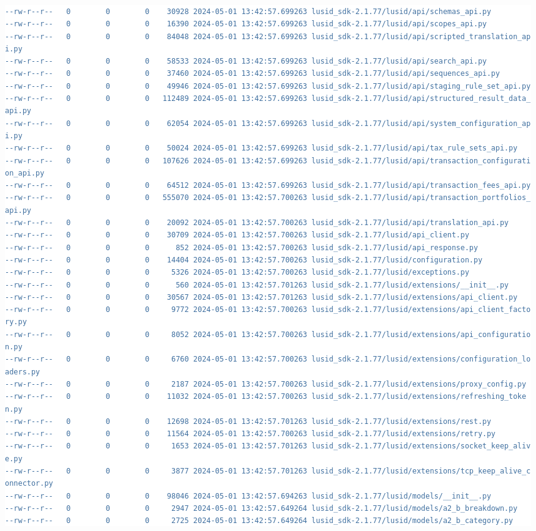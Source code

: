 ```diff
--rw-r--r--   0        0        0    30928 2024-05-01 13:42:57.699263 lusid_sdk-2.1.77/lusid/api/schemas_api.py
--rw-r--r--   0        0        0    16390 2024-05-01 13:42:57.699263 lusid_sdk-2.1.77/lusid/api/scopes_api.py
--rw-r--r--   0        0        0    84048 2024-05-01 13:42:57.699263 lusid_sdk-2.1.77/lusid/api/scripted_translation_api.py
--rw-r--r--   0        0        0    58533 2024-05-01 13:42:57.699263 lusid_sdk-2.1.77/lusid/api/search_api.py
--rw-r--r--   0        0        0    37460 2024-05-01 13:42:57.699263 lusid_sdk-2.1.77/lusid/api/sequences_api.py
--rw-r--r--   0        0        0    49946 2024-05-01 13:42:57.699263 lusid_sdk-2.1.77/lusid/api/staging_rule_set_api.py
--rw-r--r--   0        0        0   112489 2024-05-01 13:42:57.699263 lusid_sdk-2.1.77/lusid/api/structured_result_data_api.py
--rw-r--r--   0        0        0    62054 2024-05-01 13:42:57.699263 lusid_sdk-2.1.77/lusid/api/system_configuration_api.py
--rw-r--r--   0        0        0    50024 2024-05-01 13:42:57.699263 lusid_sdk-2.1.77/lusid/api/tax_rule_sets_api.py
--rw-r--r--   0        0        0   107626 2024-05-01 13:42:57.699263 lusid_sdk-2.1.77/lusid/api/transaction_configuration_api.py
--rw-r--r--   0        0        0    64512 2024-05-01 13:42:57.699263 lusid_sdk-2.1.77/lusid/api/transaction_fees_api.py
--rw-r--r--   0        0        0   555070 2024-05-01 13:42:57.700263 lusid_sdk-2.1.77/lusid/api/transaction_portfolios_api.py
--rw-r--r--   0        0        0    20092 2024-05-01 13:42:57.700263 lusid_sdk-2.1.77/lusid/api/translation_api.py
--rw-r--r--   0        0        0    30709 2024-05-01 13:42:57.700263 lusid_sdk-2.1.77/lusid/api_client.py
--rw-r--r--   0        0        0      852 2024-05-01 13:42:57.700263 lusid_sdk-2.1.77/lusid/api_response.py
--rw-r--r--   0        0        0    14404 2024-05-01 13:42:57.700263 lusid_sdk-2.1.77/lusid/configuration.py
--rw-r--r--   0        0        0     5326 2024-05-01 13:42:57.700263 lusid_sdk-2.1.77/lusid/exceptions.py
--rw-r--r--   0        0        0      560 2024-05-01 13:42:57.701263 lusid_sdk-2.1.77/lusid/extensions/__init__.py
--rw-r--r--   0        0        0    30567 2024-05-01 13:42:57.701263 lusid_sdk-2.1.77/lusid/extensions/api_client.py
--rw-r--r--   0        0        0     9772 2024-05-01 13:42:57.700263 lusid_sdk-2.1.77/lusid/extensions/api_client_factory.py
--rw-r--r--   0        0        0     8052 2024-05-01 13:42:57.700263 lusid_sdk-2.1.77/lusid/extensions/api_configuration.py
--rw-r--r--   0        0        0     6760 2024-05-01 13:42:57.700263 lusid_sdk-2.1.77/lusid/extensions/configuration_loaders.py
--rw-r--r--   0        0        0     2187 2024-05-01 13:42:57.700263 lusid_sdk-2.1.77/lusid/extensions/proxy_config.py
--rw-r--r--   0        0        0    11032 2024-05-01 13:42:57.700263 lusid_sdk-2.1.77/lusid/extensions/refreshing_token.py
--rw-r--r--   0        0        0    12698 2024-05-01 13:42:57.701263 lusid_sdk-2.1.77/lusid/extensions/rest.py
--rw-r--r--   0        0        0    11564 2024-05-01 13:42:57.700263 lusid_sdk-2.1.77/lusid/extensions/retry.py
--rw-r--r--   0        0        0     1653 2024-05-01 13:42:57.701263 lusid_sdk-2.1.77/lusid/extensions/socket_keep_alive.py
--rw-r--r--   0        0        0     3877 2024-05-01 13:42:57.701263 lusid_sdk-2.1.77/lusid/extensions/tcp_keep_alive_connector.py
--rw-r--r--   0        0        0    98046 2024-05-01 13:42:57.694263 lusid_sdk-2.1.77/lusid/models/__init__.py
--rw-r--r--   0        0        0     2947 2024-05-01 13:42:57.649264 lusid_sdk-2.1.77/lusid/models/a2_b_breakdown.py
--rw-r--r--   0        0        0     2725 2024-05-01 13:42:57.649264 lusid_sdk-2.1.77/lusid/models/a2_b_category.py
```